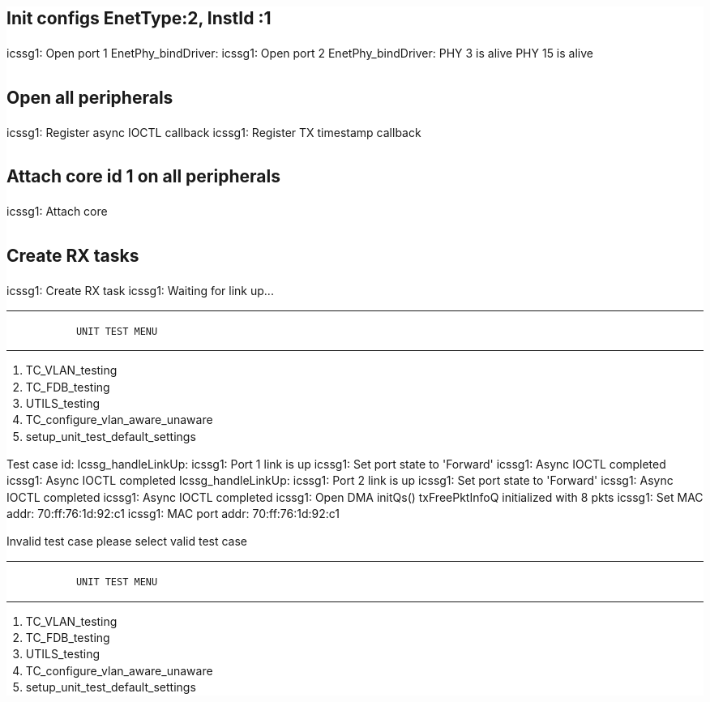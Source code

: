 Init  configs EnetType:2, InstId :1
----------------------------------------------
icssg1: Open port 1
EnetPhy_bindDriver:
icssg1: Open port 2
EnetPhy_bindDriver:
PHY 3 is alive
PHY 15 is alive

Open all peripherals
----------------------------------------------
icssg1: Register async IOCTL callback
icssg1: Register TX timestamp callback

Attach core id 1 on all peripherals
----------------------------------------------
icssg1: Attach core

Create RX tasks
----------------------------------------------
icssg1: Create RX task
icssg1: Waiting for link up...

***************************************************
                UNIT TEST MENU
***************************************************
1.  TC_VLAN_testing
2.  TC_FDB_testing
3.  UTILS_testing
4.  TC_configure_vlan_aware_unaware
5.  setup_unit_test_default_settings

Test case id: Icssg_handleLinkUp:
icssg1: Port 1 link is up
icssg1: Set port state to 'Forward'
icssg1: Async IOCTL completed
icssg1: Async IOCTL completed
Icssg_handleLinkUp:
icssg1: Port 2 link is up
icssg1: Set port state to 'Forward'
icssg1: Async IOCTL completed
icssg1: Async IOCTL completed
icssg1: Open DMA
initQs() txFreePktInfoQ initialized with 8 pkts
icssg1: Set MAC addr: 70:ff:76:1d:92:c1
icssg1: MAC port addr: 70:ff:76:1d:92:c1


 Invalid test case please select valid test case

***************************************************
                UNIT TEST MENU
***************************************************
1.  TC_VLAN_testing
2.  TC_FDB_testing
3.  UTILS_testing
4.  TC_configure_vlan_aware_unaware
5.  setup_unit_test_default_settings
